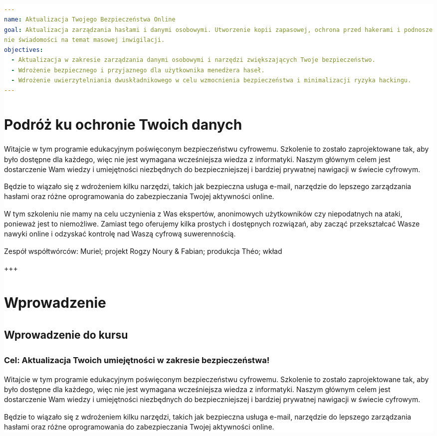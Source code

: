 ```yaml
---
name: Aktualizacja Twojego Bezpieczeństwa Online
goal: Aktualizacja zarządzania hasłami i danymi osobowymi. Utworzenie kopii zapasowej, ochrona przed hakerami i podnoszenie świadomości na temat masowej inwigilacji.
objectives:
  - Aktualizacja w zakresie zarządzania danymi osobowymi i narzędzi zwiększających Twoje bezpieczeństwo.
  - Wdrożenie bezpiecznego i przyjaznego dla użytkownika menedżera haseł.
  - Wdrożenie uwierzytelniania dwuskładnikowego w celu wzmocnienia bezpieczeństwa i minimalizacji ryzyka hackingu.
---
```


# Podróż ku ochronie Twoich danych

Witajcie w tym programie edukacyjnym poświęconym bezpieczeństwu cyfrowemu. Szkolenie to zostało zaprojektowane tak, aby było dostępne dla każdego, więc nie jest wymagana wcześniejsza wiedza z informatyki. Naszym głównym celem jest dostarczenie Wam wiedzy i umiejętności niezbędnych do bezpieczniejszej i bardziej prywatnej nawigacji w świecie cyfrowym.

Będzie to wiązało się z wdrożeniem kilku narzędzi, takich jak bezpieczna usługa e-mail, narzędzie do lepszego zarządzania hasłami oraz różne oprogramowania do zabezpieczania Twojej aktywności online.

W tym szkoleniu nie mamy na celu uczynienia z Was ekspertów, anonimowych użytkowników czy niepodatnych na ataki, ponieważ jest to niemożliwe. Zamiast tego oferujemy kilka prostych i dostępnych rozwiązań, aby zacząć przekształcać Wasze nawyki online i odzyskać kontrolę nad Waszą cyfrową suwerennością.

Zespół współtwórców:
Muriel; projekt
Rogzy Noury & Fabian; produkcja
Théo; wkład

+++

# Wprowadzenie

## Wprowadzenie do kursu

### Cel: Aktualizacja Twoich umiejętności w zakresie bezpieczeństwa!

Witajcie w tym programie edukacyjnym poświęconym bezpieczeństwu cyfrowemu. Szkolenie to zostało zaprojektowane tak, aby było dostępne dla każdego, więc nie jest wymagana wcześniejsza wiedza z informatyki. Naszym głównym celem jest dostarczenie Wam wiedzy i umiejętności niezbędnych do bezpieczniejszej i bardziej prywatnej nawigacji w świecie cyfrowym.

Będzie to wiązało się z wdrożeniem kilku narzędzi, takich jak bezpieczna usługa e-mail, narzędzie do lepszego zarządzania hasłami oraz różne oprogramowania do zabezpieczania Twojej aktywności online.
